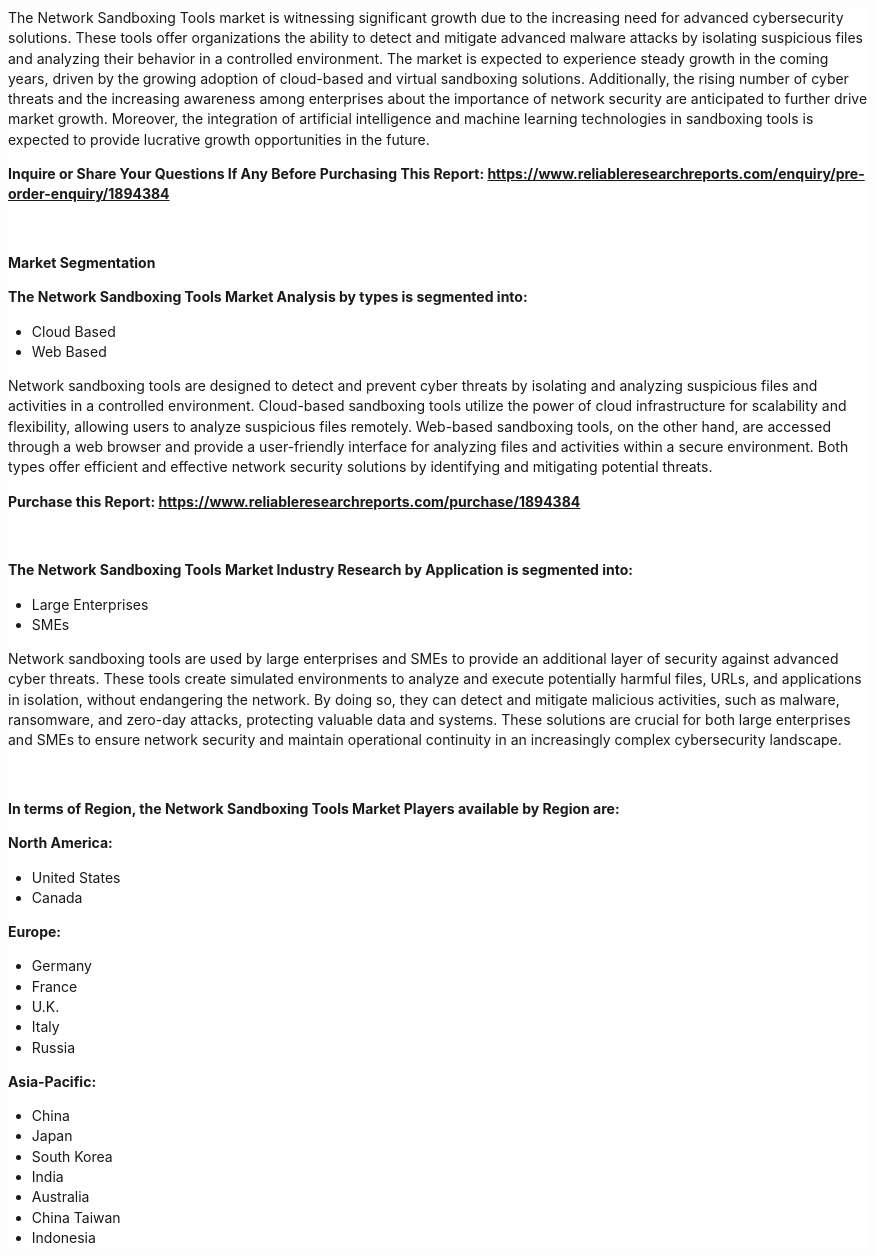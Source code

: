<p><p>The Network Sandboxing Tools market is witnessing significant growth due to the increasing need for advanced cybersecurity solutions. These tools offer organizations the ability to detect and mitigate advanced malware attacks by isolating suspicious files and analyzing their behavior in a controlled environment. The market is expected to experience steady growth in the coming years, driven by the growing adoption of cloud-based and virtual sandboxing solutions. Additionally, the rising number of cyber threats and the increasing awareness among enterprises about the importance of network security are anticipated to further drive market growth. Moreover, the integration of artificial intelligence and machine learning technologies in sandboxing tools is expected to provide lucrative growth opportunities in the future.</p></p>
<p><strong>Inquire or Share Your Questions If Any Before Purchasing This Report: <a href="https://www.reliableresearchreports.com/enquiry/pre-order-enquiry/1894384">https://www.reliableresearchreports.com/enquiry/pre-order-enquiry/1894384</a></strong></p>
<p>&nbsp;</p>
<p><strong>Market Segmentation</strong></p>
<p><strong>The Network Sandboxing Tools Market Analysis by types is segmented into:</strong></p>
<p><ul><li>Cloud Based</li><li>Web Based</li></ul></p>
<p><p>Network sandboxing tools are designed to detect and prevent cyber threats by isolating and analyzing suspicious files and activities in a controlled environment. Cloud-based sandboxing tools utilize the power of cloud infrastructure for scalability and flexibility, allowing users to analyze suspicious files remotely. Web-based sandboxing tools, on the other hand, are accessed through a web browser and provide a user-friendly interface for analyzing files and activities within a secure environment. Both types offer efficient and effective network security solutions by identifying and mitigating potential threats.</p></p>
<p><strong>Purchase this Report:&nbsp;<a href="https://www.reliableresearchreports.com/purchase/1894384">https://www.reliableresearchreports.com/purchase/1894384</a></strong></p>
<p>&nbsp;</p>
<p><strong>The Network Sandboxing Tools Market Industry Research by Application is segmented into:</strong></p>
<p><ul><li>Large Enterprises</li><li>SMEs</li></ul></p>
<p><p>Network sandboxing tools are used by large enterprises and SMEs to provide an additional layer of security against advanced cyber threats. These tools create simulated environments to analyze and execute potentially harmful files, URLs, and applications in isolation, without endangering the network. By doing so, they can detect and mitigate malicious activities, such as malware, ransomware, and zero-day attacks, protecting valuable data and systems. These solutions are crucial for both large enterprises and SMEs to ensure network security and maintain operational continuity in an increasingly complex cybersecurity landscape.</p></p>
<p>&nbsp;</p>
<p><strong>In terms of Region, the Network Sandboxing Tools Market Players available by Region are:</strong></p>
<p>
    <p> <strong> North America: </strong>
        <ul>
            <li>United States</li>
            <li>Canada</li>
        </ul>
        </p> 
    <p> <strong> Europe: </strong>
        <ul>
            <li>Germany</li>
            <li>France</li>
            <li>U.K.</li>
            <li>Italy</li>
            <li>Russia</li>
        </ul>
        </p> 
    <p> <strong> Asia-Pacific: </strong>
        <ul>
            <li>China</li>
            <li>Japan</li>
            <li>South Korea</li>
            <li>India</li>
            <li>Australia</li>
            <li>China Taiwan</li>
            <li>Indonesia</li>
